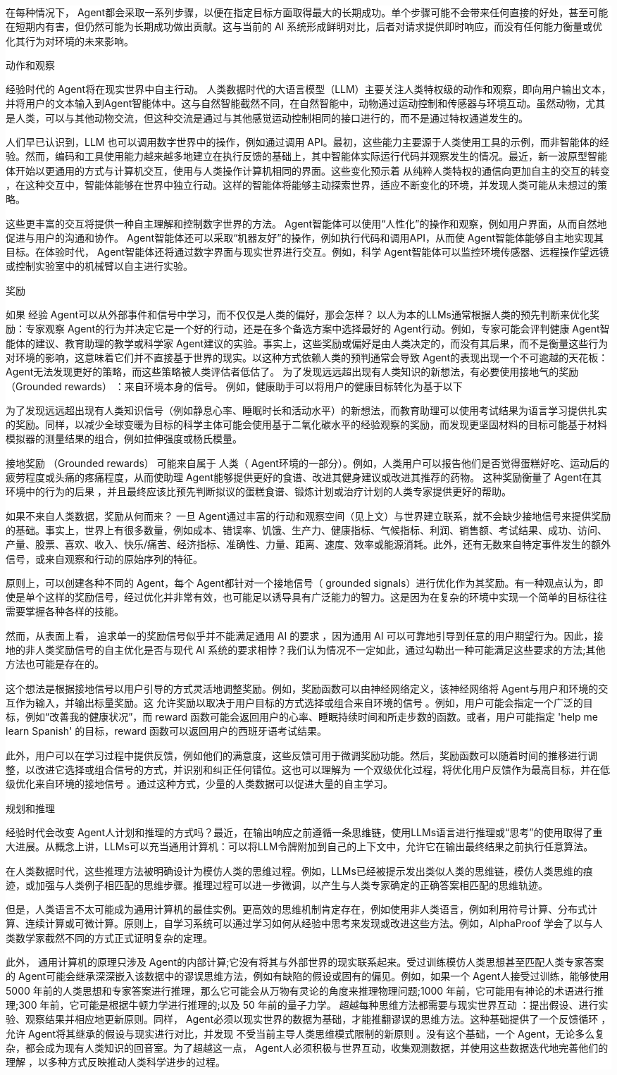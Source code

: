 在每种情况下， Agent都会采取一系列步骤，以便在指定目标方面取得最大的长期成功。单个步骤可能不会带来任何直接的好处，甚至可能在短期内有害，但仍然可能为长期成功做出贡献。这与当前的 AI 系统形成鲜明对比，后者对请求提供即时响应，而没有任何能力衡量或优化其行为对环境的未来影响。

动作和观察

经验时代的 Agent将在现实世界中自主行动。 人类数据时代的大语言模型（LLM）主要关注人类特权级的动作和观察，即向用户输出文本，并将用户的文本输入到Agent智能体中。这与自然智能截然不同，在自然智能中，动物通过运动控制和传感器与环境互动。虽然动物，尤其是人类，可以与其他动物交流，但这种交流是通过与其他感觉运动控制相同的接口进行的，而不是通过特权通道发生的。

人们早已认识到，LLM 也可以调用数字世界中的操作，例如通过调用 API。最初，这些能力主要源于人类使用工具的示例，而非智能体的经验。然而，编码和工具使用能力越来越多地建立在执行反馈的基础上，其中智能体实际运行代码并观察发生的情况。最近，新一波原型智能体开始以更通用的方式与计算机交互，使用与人类操作计算机相同的界面。这些变化预示着 从纯粹人类特权的通信向更加自主的交互的转变 ，在这种交互中，智能体能够在世界中独立行动。这样的智能体将能够主动探索世界，适应不断变化的环境，并发现人类可能从未想过的策略。

这些更丰富的交互将提供一种自主理解和控制数字世界的方法。 Agent智能体可以使用“人性化”的操作和观察，例如用户界面，从而自然地促进与用户的沟通和协作。 Agent智能体还可以采取“机器友好”的操作，例如执行代码和调用API，从而使 Agent智能体能够自主地实现其目标。在体验时代， Agent智能体还将通过数字界面与现实世界进行交互。例如，科学 Agent智能体可以监控环境传感器、远程操作望远镜或控制实验室中的机械臂以自主进行实验。

奖励

如果 经验 Agent可以从外部事件和信号中学习，而不仅仅是人类的偏好，那会怎样？ 以人为本的LLMs通常根据人类的预先判断来优化奖励：专家观察 Agent的行为并决定它是一个好的行动，还是在多个备选方案中选择最好的 Agent行动。例如，专家可能会评判健康 Agent智能体的建议、教育助理的教学或科学家 Agent建议的实验。事实上，这些奖励或偏好是由人类决定的，而没有其后果，而不是衡量这些行为对环境的影响，这意味着它们并不直接基于世界的现实。以这种方式依赖人类的预判通常会导致 Agent的表现出现一个不可逾越的天花板： Agent无法发现更好的策略，而这些策略被人类评估者低估了。 为了发现远远超出现有人类知识的新想法，有必要使用接地气的奖励 （Grounded rewards） ：来自环境本身的信号。 例如，健康助手可以将用户的健康目标转化为基于以下

为了发现远远超出现有人类知识信号（例如静息心率、睡眠时长和活动水平）的新想法，而教育助理可以使用考试结果为语言学习提供扎实的奖励。同样，以减少全球变暖为目标的科学主体可能会使用基于二氧化碳水平的经验观察的奖励，而发现更坚固材料的目标可能基于材料模拟器的测量结果的组合，例如拉伸强度或杨氏模量。

接地奖励 （Grounded rewards） 可能来自属于 人类（ Agent环境的一部分）。例如，人类用户可以报告他们是否觉得蛋糕好吃、运动后的疲劳程度或头痛的疼痛程度，从而使助理 Agent能够提供更好的食谱、改进其健身建议或改进其推荐的药物。 这种奖励衡量了 Agent在其环境中的行为的后果 ，并且最终应该比预先判断拟议的蛋糕食谱、锻炼计划或治疗计划的人类专家提供更好的帮助。

如果不来自人类数据，奖励从何而来？ 一旦 Agent通过丰富的行动和观察空间（见上文）与世界建立联系，就不会缺少接地信号来提供奖励的基础。事实上，世界上有很多数量，例如成本、错误率、饥饿、生产力、健康指标、气候指标、利润、销售额、考试结果、成功、访问、产量、股票、喜欢、收入、快乐/痛苦、经济指标、准确性、力量、距离、速度、效率或能源消耗。此外，还有无数来自特定事件发生的额外信号，或来自观察和行动的原始序列的特征。

原则上，可以创建各种不同的 Agent，每个 Agent都针对一个接地信号（ grounded signals）进行优化作为其奖励。有一种观点认为，即使是单个这样的奖励信号，经过优化并非常有效，也可能足以诱导具有广泛能力的智力。这是因为在复杂的环境中实现一个简单的目标往往需要掌握各种各样的技能。

然而，从表面上看， 追求单一的奖励信号似乎并不能满足通用 AI 的要求 ，因为通用 AI 可以可靠地引导到任意的用户期望行为。因此，接地的非人类奖励信号的自主优化是否与现代 AI 系统的要求相悖？我们认为情况不一定如此，通过勾勒出一种可能满足这些要求的方法;其他方法也可能是存在的。

这个想法是根据接地信号以用户引导的方式灵活地调整奖励。例如，奖励函数可以由神经网络定义，该神经网络将 Agent与用户和环境的交互作为输入，并输出标量奖励。这 允许奖励以取决于用户目标的方式选择或组合来自环境的信号 。例如，用户可能会指定一个广泛的目标，例如“改善我的健康状况”，而 reward 函数可能会返回用户的心率、睡眠持续时间和所走步数的函数。或者，用户可能指定 'help me learn Spanish' 的目标，reward 函数可以返回用户的西班牙语考试结果。

此外，用户可以在学习过程中提供反馈，例如他们的满意度，这些反馈可用于微调奖励功能。然后，奖励函数可以随着时间的推移进行调整，以改进它选择或组合信号的方式，并识别和纠正任何错位。这也可以理解为 一个双级优化过程，将优化用户反馈作为最高目标，并在低级优化来自环境的接地信号 。通过这种方式，少量的人类数据可以促进大量的自主学习。

规划和推理

经验时代会改变 Agent人计划和推理的方式吗？最近，在输出响应之前遵循一条思维链，使用LLMs语言进行推理或“思考”的使用取得了重大进展。从概念上讲，LLMs可以充当通用计算机：可以将LLM令牌附加到自己的上下文中，允许它在输出最终结果之前执行任意算法。

在人类数据时代，这些推理方法被明确设计为模仿人类的思维过程。例如，LLMs已经被提示发出类似人类的思维链，模仿人类思维的痕迹，或加强与人类例子相匹配的思维步骤。推理过程可以进一步微调，以产生与人类专家确定的正确答案相匹配的思维轨迹。

但是，人类语言不太可能成为通用计算机的最佳实例。更高效的思维机制肯定存在，例如使用非人类语言，例如利用符号计算、分布式计算、连续计算或可微计算。原则上，自学习系统可以通过学习如何从经验中思考来发现或改进这些方法。例如，AlphaProof 学会了以与人类数学家截然不同的方式正式证明复杂的定理。

此外， 通用计算机的原理只涉及 Agent的内部计算;它没有将其与外部世界的现实联系起来。受过训练模仿人类思想甚至匹配人类专家答案的 Agent可能会继承深深嵌入该数据中的谬误思维方法，例如有缺陷的假设或固有的偏见。例如，如果一个 Agent人接受过训练，能够使用 5000 年前的人类思想和专家答案进行推理，那么它可能会从万物有灵论的角度来推理物理问题;1000 年前，它可能用有神论的术语进行推理;300 年前，它可能是根据牛顿力学进行推理的;以及 50 年前的量子力学。 超越每种思维方法都需要与现实世界互动 ：提出假设、进行实验、观察结果并相应地更新原则。同样， Agent必须以现实世界的数据为基础，才能推翻谬误的思维方法。这种基础提供了一个反馈循环 ，允许 Agent将其继承的假设与现实进行对比，并发现 不受当前主导人类思维模式限制的新原则 。没有这个基础，一个 Agent，无论多么复杂，都会成为现有人类知识的回音室。为了超越这一点， Agent人必须积极与世界互动，收集观测数据，并使用这些数据迭代地完善他们的理解 ，以多种方式反映推动人类科学进步的过程。

